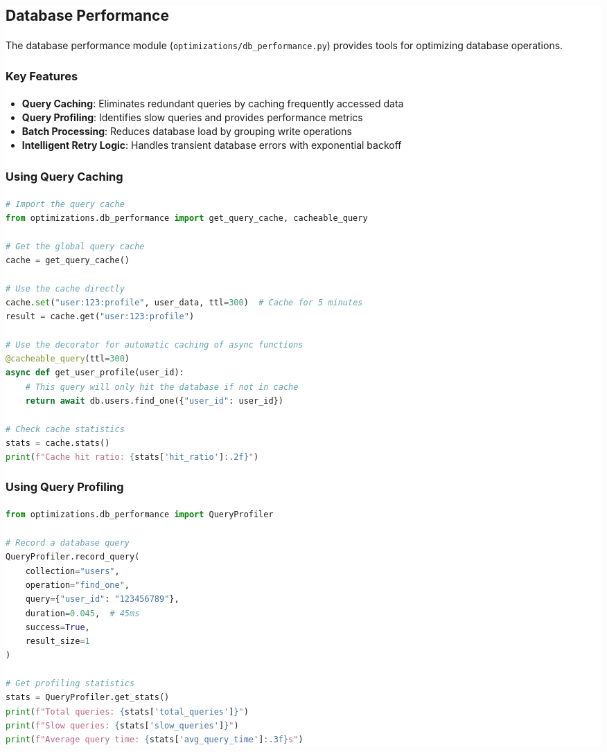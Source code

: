 ## Database Performance

The database performance module (`optimizations/db_performance.py`) provides tools for optimizing database operations.

### Key Features

- **Query Caching**: Eliminates redundant queries by caching frequently accessed data
- **Query Profiling**: Identifies slow queries and provides performance metrics
- **Batch Processing**: Reduces database load by grouping write operations
- **Intelligent Retry Logic**: Handles transient database errors with exponential backoff

### Using Query Caching

```python
# Import the query cache
from optimizations.db_performance import get_query_cache, cacheable_query

# Get the global query cache
cache = get_query_cache()

# Use the cache directly
cache.set("user:123:profile", user_data, ttl=300)  # Cache for 5 minutes
result = cache.get("user:123:profile")

# Use the decorator for automatic caching of async functions
@cacheable_query(ttl=300)
async def get_user_profile(user_id):
    # This query will only hit the database if not in cache
    return await db.users.find_one({"user_id": user_id})

# Check cache statistics
stats = cache.stats()
print(f"Cache hit ratio: {stats['hit_ratio']:.2f}")
```

### Using Query Profiling

```python
from optimizations.db_performance import QueryProfiler

# Record a database query
QueryProfiler.record_query(
    collection="users",
    operation="find_one",
    query={"user_id": "123456789"},
    duration=0.045,  # 45ms
    success=True,
    result_size=1
)

# Get profiling statistics
stats = QueryProfiler.get_stats()
print(f"Total queries: {stats['total_queries']}")
print(f"Slow queries: {stats['slow_queries']}")
print(f"Average query time: {stats['avg_query_time']:.3f}s")
```
